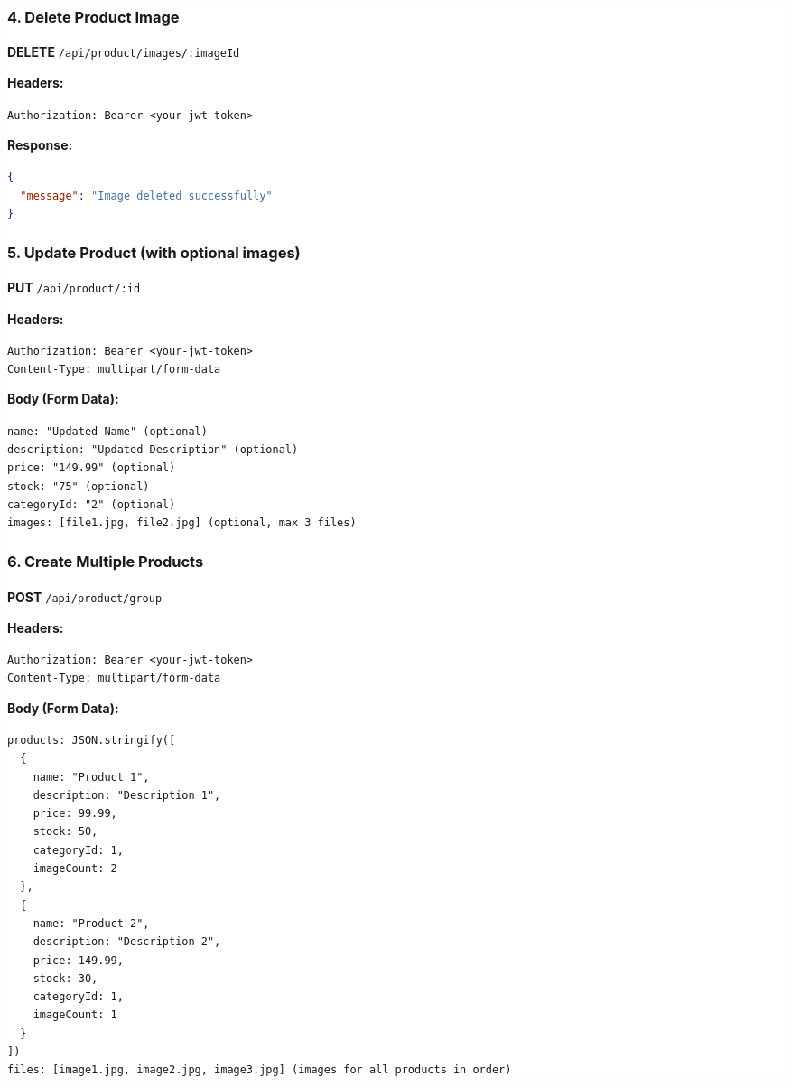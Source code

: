 ### 4. Delete Product Image
**DELETE** `/api/product/images/:imageId`

**Headers:**
```
Authorization: Bearer <your-jwt-token>
```

**Response:**
```json
{
  "message": "Image deleted successfully"
}
```

### 5. Update Product (with optional images)
**PUT** `/api/product/:id`

**Headers:**
```
Authorization: Bearer <your-jwt-token>
Content-Type: multipart/form-data
```

**Body (Form Data):**
```
name: "Updated Name" (optional)
description: "Updated Description" (optional)
price: "149.99" (optional)
stock: "75" (optional)
categoryId: "2" (optional)
images: [file1.jpg, file2.jpg] (optional, max 3 files)
```

### 6. Create Multiple Products
**POST** `/api/product/group`

**Headers:**
```
Authorization: Bearer <your-jwt-token>
Content-Type: multipart/form-data
```

**Body (Form Data):**
```
products: JSON.stringify([
  {
    name: "Product 1",
    description: "Description 1",
    price: 99.99,
    stock: 50,
    categoryId: 1,
    imageCount: 2
  },
  {
    name: "Product 2",
    description: "Description 2", 
    price: 149.99,
    stock: 30,
    categoryId: 1,
    imageCount: 1
  }
])
files: [image1.jpg, image2.jpg, image3.jpg] (images for all products in order)
```
